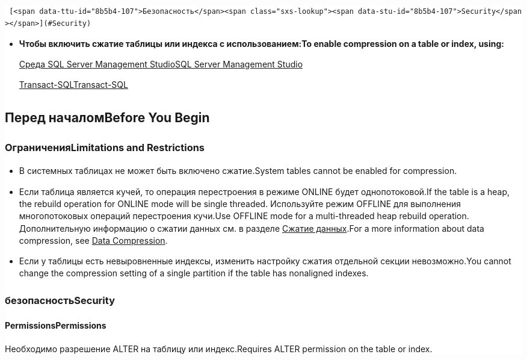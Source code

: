      [<span data-ttu-id="8b5b4-107">Безопасность</span><span class="sxs-lookup"><span data-stu-id="8b5b4-107">Security</span></span>](#Security)  
  
-   <span data-ttu-id="8b5b4-108">**Чтобы включить сжатие таблицы или индекса с использованием:**</span><span class="sxs-lookup"><span data-stu-id="8b5b4-108">**To enable compression on a table or index, using:**</span></span>  
  
     [<span data-ttu-id="8b5b4-109">Среда SQL Server Management Studio</span><span class="sxs-lookup"><span data-stu-id="8b5b4-109">SQL Server Management Studio</span></span>](#SSMSProcedure)  
  
     [<span data-ttu-id="8b5b4-110">Transact-SQL</span><span class="sxs-lookup"><span data-stu-id="8b5b4-110">Transact-SQL</span></span>](#TsqlProcedure)  
  
##  <a name="before-you-begin"></a><a name="BeforeYouBegin"></a> <span data-ttu-id="8b5b4-111">Перед началом</span><span class="sxs-lookup"><span data-stu-id="8b5b4-111">Before You Begin</span></span>  
  
###  <a name="limitations-and-restrictions"></a><a name="Restrictions"></a> <span data-ttu-id="8b5b4-112">Ограничения</span><span class="sxs-lookup"><span data-stu-id="8b5b4-112">Limitations and Restrictions</span></span>  
  
-   <span data-ttu-id="8b5b4-113">В системных таблицах не может быть включено сжатие.</span><span class="sxs-lookup"><span data-stu-id="8b5b4-113">System tables cannot be enabled for compression.</span></span>  
  
-   <span data-ttu-id="8b5b4-114">Если таблица является кучей, то операция перестроения в режиме ONLINE будет однопотоковой.</span><span class="sxs-lookup"><span data-stu-id="8b5b4-114">If the table is a heap, the rebuild operation for ONLINE mode will be single threaded.</span></span> <span data-ttu-id="8b5b4-115">Используйте режим OFFLINE для выполнения многопотоковых операций перестроения кучи.</span><span class="sxs-lookup"><span data-stu-id="8b5b4-115">Use OFFLINE mode for a multi-threaded heap rebuild operation.</span></span> <span data-ttu-id="8b5b4-116">Дополнительную информацию о сжатии данных см. в разделе [Сжатие данных](data-compression.md).</span><span class="sxs-lookup"><span data-stu-id="8b5b4-116">For a more information about data compression, see [Data Compression](data-compression.md).</span></span>  
  
-   <span data-ttu-id="8b5b4-117">Если у таблицы есть невыровненные индексы, изменить настройку сжатия отдельной секции невозможно.</span><span class="sxs-lookup"><span data-stu-id="8b5b4-117">You cannot change the compression setting of a single partition if the table has nonaligned indexes.</span></span>  
  
###  <a name="security"></a><a name="Security"></a> <span data-ttu-id="8b5b4-118">безопасность</span><span class="sxs-lookup"><span data-stu-id="8b5b4-118">Security</span></span>  
  
####  <a name="permissions"></a><a name="Permissions"></a> <span data-ttu-id="8b5b4-119">Permissions</span><span class="sxs-lookup"><span data-stu-id="8b5b4-119">Permissions</span></span>  
 <span data-ttu-id="8b5b4-120">Необходимо разрешение ALTER на таблицу или индекс.</span><span class="sxs-lookup"><span data-stu-id="8b5b4-120">Requires ALTER permission on the table or index.</span></span>  
  